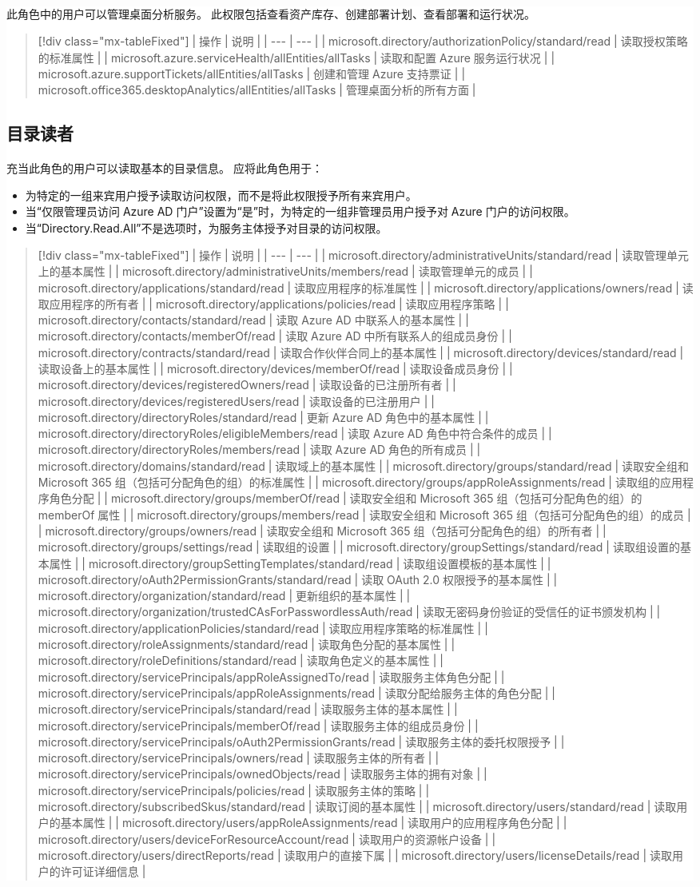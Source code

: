 此角色中的用户可以管理桌面分析服务。 此权限包括查看资产库存、创建部署计划、查看部署和运行状况。

> [!div class="mx-tableFixed"]
> | 操作 | 说明 |
> | --- | --- |
> | microsoft.directory/authorizationPolicy/standard/read | 读取授权策略的标准属性 |
> | microsoft.azure.serviceHealth/allEntities/allTasks | 读取和配置 Azure 服务运行状况 |
> | microsoft.azure.supportTickets/allEntities/allTasks | 创建和管理 Azure 支持票证 |
> | microsoft.office365.desktopAnalytics/allEntities/allTasks | 管理桌面分析的所有方面 |

## <a name="directory-readers"></a>目录读者

充当此角色的用户可以读取基本的目录信息。 应将此角色用于：

* 为特定的一组来宾用户授予读取访问权限，而不是将此权限授予所有来宾用户。
* 当“仅限管理员访问 Azure AD 门户”设置为“是”时，为特定的一组非管理员用户授予对 Azure 门户的访问权限。
* 当“Directory.Read.All”不是选项时，为服务主体授予对目录的访问权限。

> [!div class="mx-tableFixed"]
> | 操作 | 说明 |
> | --- | --- |
> | microsoft.directory/administrativeUnits/standard/read | 读取管理单元上的基本属性 |
> | microsoft.directory/administrativeUnits/members/read | 读取管理单元的成员 |
> | microsoft.directory/applications/standard/read | 读取应用程序的标准属性 |
> | microsoft.directory/applications/owners/read | 读取应用程序的所有者 |
> | microsoft.directory/applications/policies/read | 读取应用程序策略 |
> | microsoft.directory/contacts/standard/read | 读取 Azure AD 中联系人的基本属性 |
> | microsoft.directory/contacts/memberOf/read | 读取 Azure AD 中所有联系人的组成员身份 |
> | microsoft.directory/contracts/standard/read | 读取合作伙伴合同上的基本属性 |
> | microsoft.directory/devices/standard/read | 读取设备上的基本属性 |
> | microsoft.directory/devices/memberOf/read | 读取设备成员身份 |
> | microsoft.directory/devices/registeredOwners/read | 读取设备的已注册所有者 |
> | microsoft.directory/devices/registeredUsers/read | 读取设备的已注册用户 |
> | microsoft.directory/directoryRoles/standard/read | 更新 Azure AD 角色中的基本属性 |
> | microsoft.directory/directoryRoles/eligibleMembers/read | 读取 Azure AD 角色中符合条件的成员 |
> | microsoft.directory/directoryRoles/members/read | 读取 Azure AD 角色的所有成员 |
> | microsoft.directory/domains/standard/read | 读取域上的基本属性 |
> | microsoft.directory/groups/standard/read | 读取安全组和 Microsoft 365 组（包括可分配角色的组）的标准属性 |
> | microsoft.directory/groups/appRoleAssignments/read | 读取组的应用程序角色分配 |
> | microsoft.directory/groups/memberOf/read | 读取安全组和 Microsoft 365 组（包括可分配角色的组）的 memberOf 属性 |
> | microsoft.directory/groups/members/read | 读取安全组和 Microsoft 365 组（包括可分配角色的组）的成员 |
> | microsoft.directory/groups/owners/read | 读取安全组和 Microsoft 365 组（包括可分配角色的组）的所有者 |
> | microsoft.directory/groups/settings/read | 读取组的设置 |
> | microsoft.directory/groupSettings/standard/read | 读取组设置的基本属性 |
> | microsoft.directory/groupSettingTemplates/standard/read | 读取组设置模板的基本属性 |
> | microsoft.directory/oAuth2PermissionGrants/standard/read | 读取 OAuth 2.0 权限授予的基本属性 |
> | microsoft.directory/organization/standard/read | 更新组织的基本属性 |
> | microsoft.directory/organization/trustedCAsForPasswordlessAuth/read | 读取无密码身份验证的受信任的证书颁发机构 |
> | microsoft.directory/applicationPolicies/standard/read | 读取应用程序策略的标准属性 |
> | microsoft.directory/roleAssignments/standard/read | 读取角色分配的基本属性 |
> | microsoft.directory/roleDefinitions/standard/read | 读取角色定义的基本属性 |
> | microsoft.directory/servicePrincipals/appRoleAssignedTo/read | 读取服务主体角色分配 |
> | microsoft.directory/servicePrincipals/appRoleAssignments/read | 读取分配给服务主体的角色分配 |
> | microsoft.directory/servicePrincipals/standard/read | 读取服务主体的基本属性 |
> | microsoft.directory/servicePrincipals/memberOf/read | 读取服务主体的组成员身份 |
> | microsoft.directory/servicePrincipals/oAuth2PermissionGrants/read | 读取服务主体的委托权限授予 |
> | microsoft.directory/servicePrincipals/owners/read | 读取服务主体的所有者 |
> | microsoft.directory/servicePrincipals/ownedObjects/read | 读取服务主体的拥有对象 |
> | microsoft.directory/servicePrincipals/policies/read | 读取服务主体的策略 |
> | microsoft.directory/subscribedSkus/standard/read | 读取订阅的基本属性 |
> | microsoft.directory/users/standard/read | 读取用户的基本属性 |
> | microsoft.directory/users/appRoleAssignments/read | 读取用户的应用程序角色分配 |
> | microsoft.directory/users/deviceForResourceAccount/read | 读取用户的资源帐户设备 |
> | microsoft.directory/users/directReports/read | 读取用户的直接下属 |
> | microsoft.directory/users/licenseDetails/read | 读取用户的许可证详细信息 |